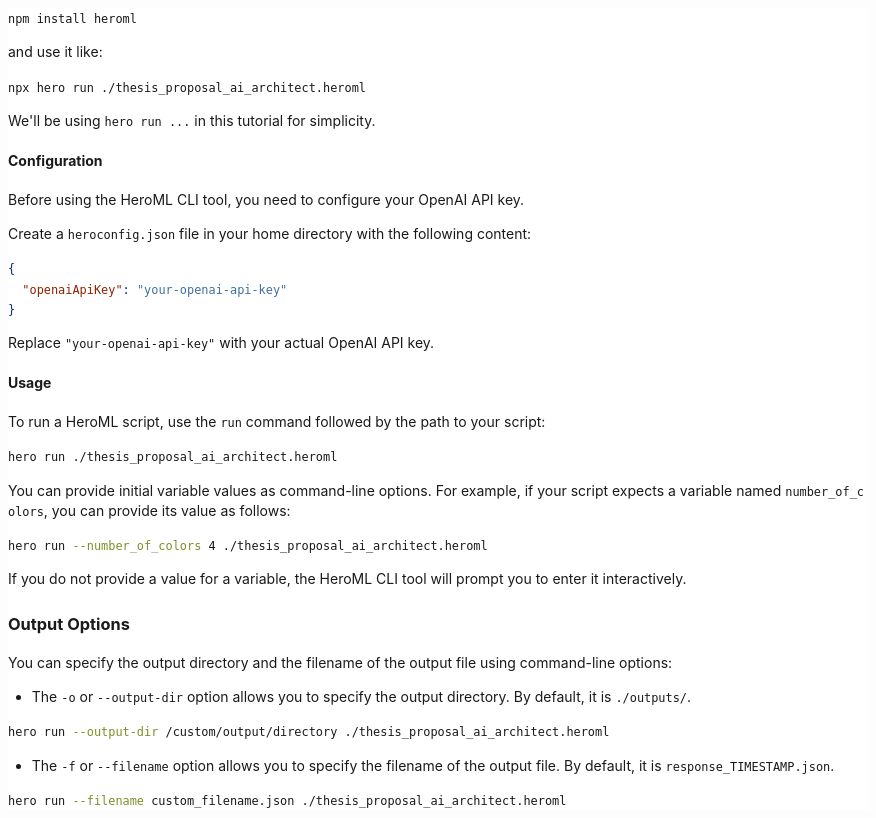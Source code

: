 ```bash
npm install heroml
```

and use it like:

```bash
npx hero run ./thesis_proposal_ai_architect.heroml
```

We'll be using `hero run ...` in this tutorial for simplicity.

#### Configuration

Before using the HeroML CLI tool, you need to configure your OpenAI API key. 

Create a `heroconfig.json` file in your home directory with the following content:

```json
{
  "openaiApiKey": "your-openai-api-key"
}
```

Replace `"your-openai-api-key"` with your actual OpenAI API key.

#### Usage

To run a HeroML script, use the `run` command followed by the path to your script:

```bash
hero run ./thesis_proposal_ai_architect.heroml
```

You can provide initial variable values as command-line options. For example, if your script expects a variable named `number_of_colors`, you can provide its value as follows:

```bash
hero run --number_of_colors 4 ./thesis_proposal_ai_architect.heroml
```

If you do not provide a value for a variable, the HeroML CLI tool will prompt you to enter it interactively.

### Output Options

You can specify the output directory and the filename of the output file using command-line options:

- The `-o` or `--output-dir` option allows you to specify the output directory. By default, it is `./outputs/`.

```bash
hero run --output-dir /custom/output/directory ./thesis_proposal_ai_architect.heroml
```

- The `-f` or `--filename` option allows you to specify the filename of the output file. By default, it is `response_TIMESTAMP.json`.

```bash
hero run --filename custom_filename.json ./thesis_proposal_ai_architect.heroml
```
